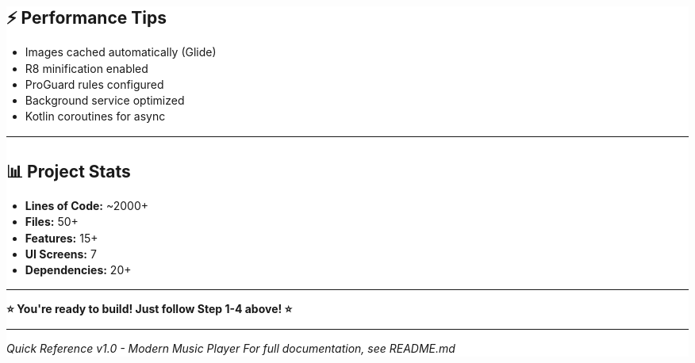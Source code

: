 ## ⚡ Performance Tips

- Images cached automatically (Glide)
- R8 minification enabled
- ProGuard rules configured
- Background service optimized
- Kotlin coroutines for async

---

## 📊 Project Stats

- **Lines of Code:** ~2000+
- **Files:** 50+
- **Features:** 15+
- **UI Screens:** 7
- **Dependencies:** 20+

---

**⭐ You're ready to build! Just follow Step 1-4 above! ⭐**

---

*Quick Reference v1.0 - Modern Music Player*
*For full documentation, see README.md*
